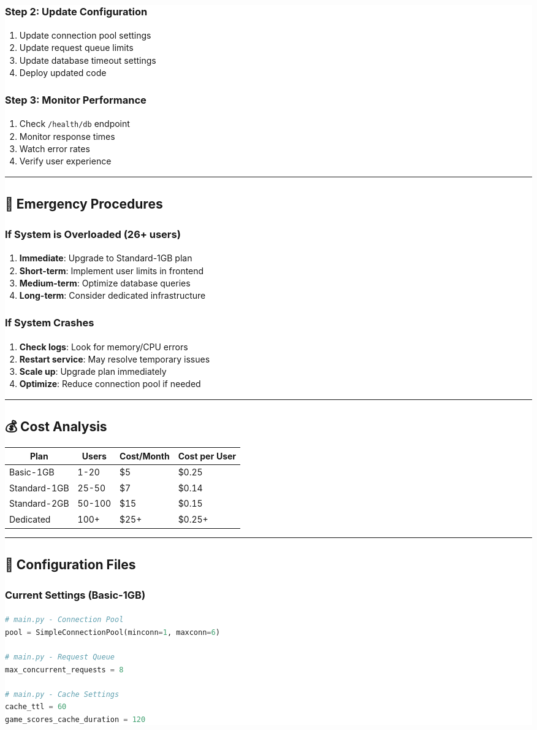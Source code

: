 ### Step 2: Update Configuration
1. Update connection pool settings
2. Update request queue limits
3. Update database timeout settings
4. Deploy updated code

### Step 3: Monitor Performance
1. Check `/health/db` endpoint
2. Monitor response times
3. Watch error rates
4. Verify user experience

---

## 🚨 Emergency Procedures

### If System is Overloaded (26+ users)
1. **Immediate**: Upgrade to Standard-1GB plan
2. **Short-term**: Implement user limits in frontend
3. **Medium-term**: Optimize database queries
4. **Long-term**: Consider dedicated infrastructure

### If System Crashes
1. **Check logs**: Look for memory/CPU errors
2. **Restart service**: May resolve temporary issues
3. **Scale up**: Upgrade plan immediately
4. **Optimize**: Reduce connection pool if needed

---

## 💰 Cost Analysis

| Plan | Users | Cost/Month | Cost per User |
|------|-------|------------|---------------|
| Basic-1GB | 1-20 | $5 | $0.25 |
| Standard-1GB | 25-50 | $7 | $0.14 |
| Standard-2GB | 50-100 | $15 | $0.15 |
| Dedicated | 100+ | $25+ | $0.25+ |

---

## 📝 Configuration Files

### Current Settings (Basic-1GB)
```python
# main.py - Connection Pool
pool = SimpleConnectionPool(minconn=1, maxconn=6)

# main.py - Request Queue
max_concurrent_requests = 8

# main.py - Cache Settings
cache_ttl = 60
game_scores_cache_duration = 120
```
